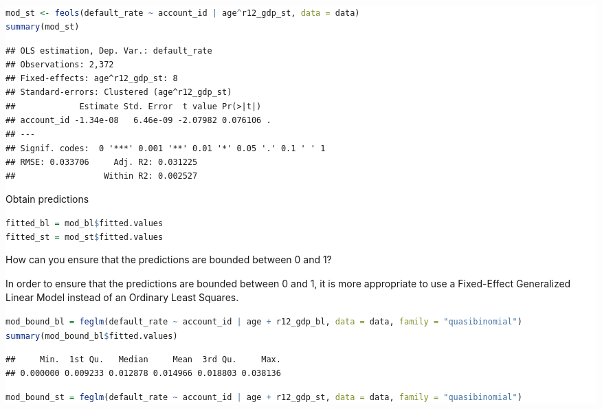 ``` r
mod_st <- feols(default_rate ~ account_id | age^r12_gdp_st, data = data)
summary(mod_st)
```

    ## OLS estimation, Dep. Var.: default_rate
    ## Observations: 2,372 
    ## Fixed-effects: age^r12_gdp_st: 8
    ## Standard-errors: Clustered (age^r12_gdp_st) 
    ##             Estimate Std. Error  t value Pr(>|t|)    
    ## account_id -1.34e-08   6.46e-09 -2.07982 0.076106 .  
    ## ---
    ## Signif. codes:  0 '***' 0.001 '**' 0.01 '*' 0.05 '.' 0.1 ' ' 1
    ## RMSE: 0.033706     Adj. R2: 0.031225
    ##                  Within R2: 0.002527

Obtain predictions

``` r
fitted_bl = mod_bl$fitted.values
fitted_st = mod_st$fitted.values
```

How can you ensure that the predictions are bounded between 0 and 1?

In order to ensure that the predictions are bounded between 0 and 1, it
is more appropriate to use a Fixed-Effect Generalized Linear Model
instead of an Ordinary Least Squares.

``` r
mod_bound_bl = feglm(default_rate ~ account_id | age + r12_gdp_bl, data = data, family = "quasibinomial")
summary(mod_bound_bl$fitted.values)
```

    ##     Min.  1st Qu.   Median     Mean  3rd Qu.     Max. 
    ## 0.000000 0.009233 0.012878 0.014966 0.018803 0.038136

``` r
mod_bound_st = feglm(default_rate ~ account_id | age + r12_gdp_st, data = data, family = "quasibinomial")
```
